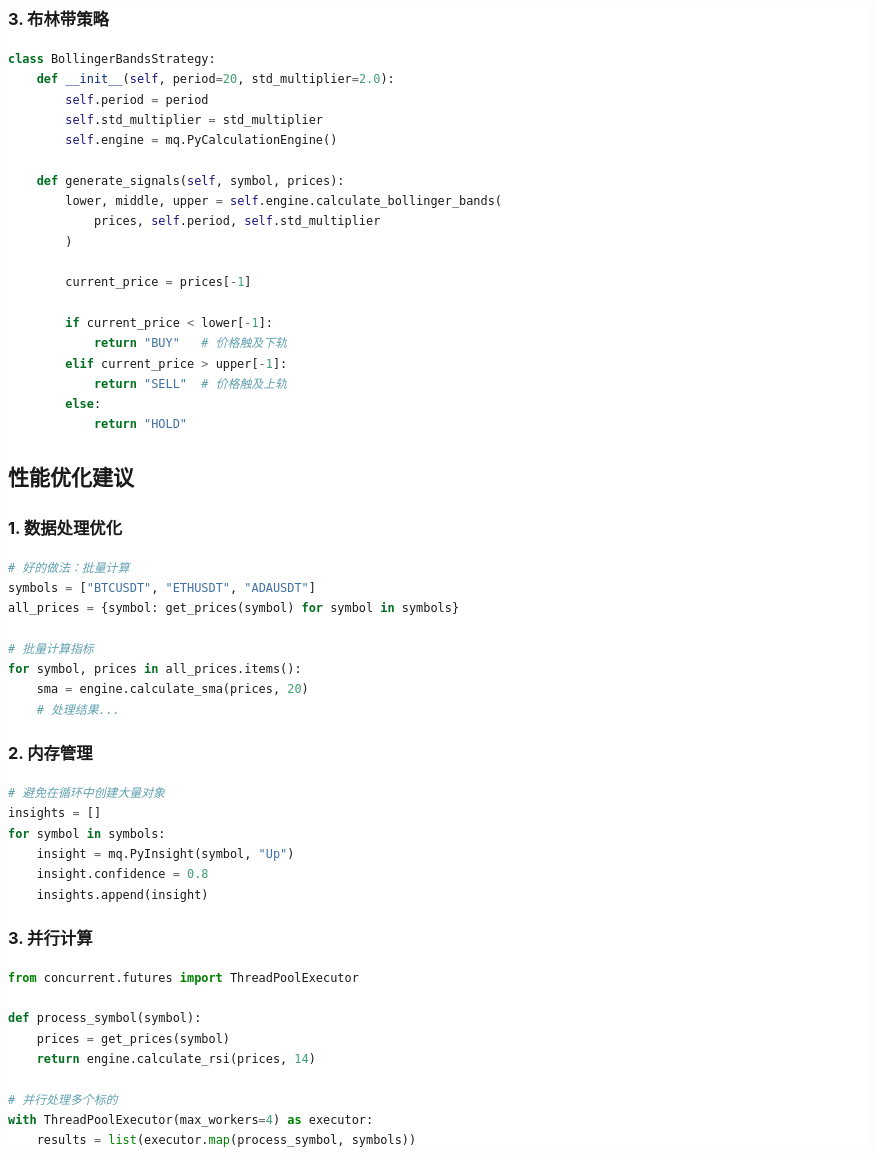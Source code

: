 ### 3. 布林带策略

```python
class BollingerBandsStrategy:
    def __init__(self, period=20, std_multiplier=2.0):
        self.period = period
        self.std_multiplier = std_multiplier
        self.engine = mq.PyCalculationEngine()
        
    def generate_signals(self, symbol, prices):
        lower, middle, upper = self.engine.calculate_bollinger_bands(
            prices, self.period, self.std_multiplier
        )
        
        current_price = prices[-1]
        
        if current_price < lower[-1]:
            return "BUY"   # 价格触及下轨
        elif current_price > upper[-1]:
            return "SELL"  # 价格触及上轨
        else:
            return "HOLD"
```

## 性能优化建议

### 1. 数据处理优化
```python
# 好的做法：批量计算
symbols = ["BTCUSDT", "ETHUSDT", "ADAUSDT"]
all_prices = {symbol: get_prices(symbol) for symbol in symbols}

# 批量计算指标
for symbol, prices in all_prices.items():
    sma = engine.calculate_sma(prices, 20)
    # 处理结果...
```

### 2. 内存管理
```python
# 避免在循环中创建大量对象
insights = []
for symbol in symbols:
    insight = mq.PyInsight(symbol, "Up")
    insight.confidence = 0.8
    insights.append(insight)
```

### 3. 并行计算
```python
from concurrent.futures import ThreadPoolExecutor

def process_symbol(symbol):
    prices = get_prices(symbol)
    return engine.calculate_rsi(prices, 14)

# 并行处理多个标的
with ThreadPoolExecutor(max_workers=4) as executor:
    results = list(executor.map(process_symbol, symbols))
```
